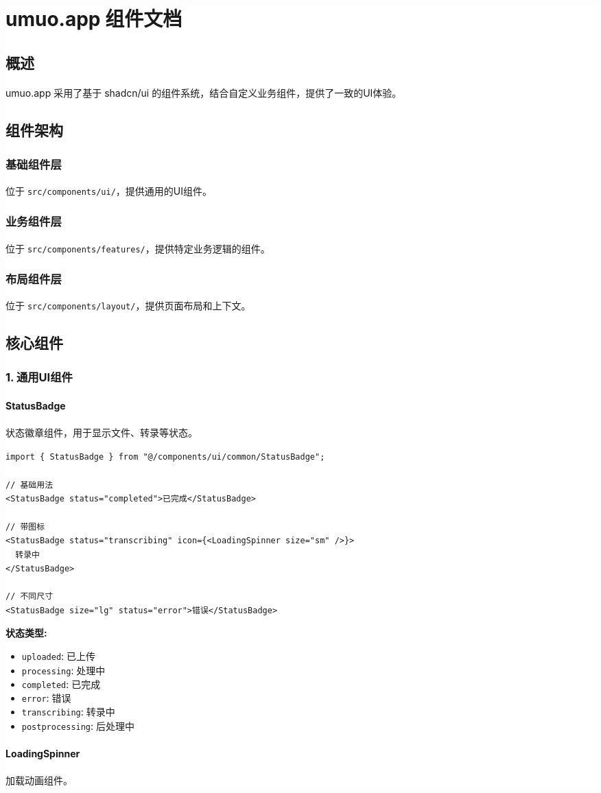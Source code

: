 # umuo.app 组件文档

## 概述

umuo.app 采用了基于 shadcn/ui 的组件系统，结合自定义业务组件，提供了一致的UI体验。

## 组件架构

### 基础组件层
位于 `src/components/ui/`，提供通用的UI组件。

### 业务组件层
位于 `src/components/features/`，提供特定业务逻辑的组件。

### 布局组件层
位于 `src/components/layout/`，提供页面布局和上下文。

## 核心组件

### 1. 通用UI组件

#### StatusBadge
状态徽章组件，用于显示文件、转录等状态。

```tsx
import { StatusBadge } from "@/components/ui/common/StatusBadge";

// 基础用法
<StatusBadge status="completed">已完成</StatusBadge>

// 带图标
<StatusBadge status="transcribing" icon={<LoadingSpinner size="sm" />}>
  转录中
</StatusBadge>

// 不同尺寸
<StatusBadge size="lg" status="error">错误</StatusBadge>
```

**状态类型:**
- `uploaded`: 已上传
- `processing`: 处理中
- `completed`: 已完成
- `error`: 错误
- `transcribing`: 转录中
- `postprocessing`: 后处理中

#### LoadingSpinner
加载动画组件。
